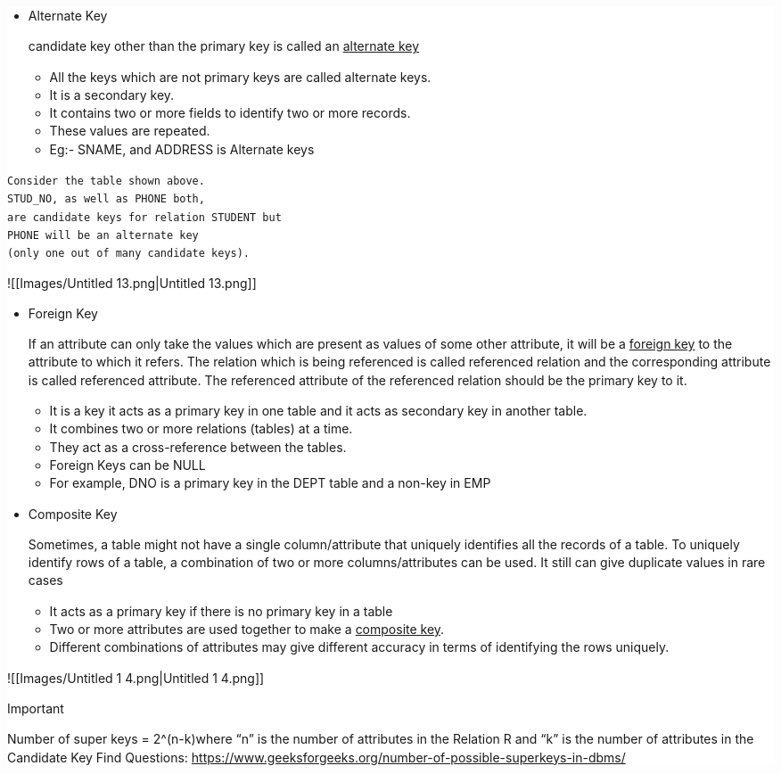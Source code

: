       
    
- Alternate Key
    
    candidate key other than the primary key is called an [alternate key](https://www.geeksforgeeks.org/sql-alternate-key/)
    
    - All the keys which are not primary keys are called alternate keys.
    - It is a secondary key.
    - It contains two or more fields to identify two or more records.
    - These values are repeated.
    - Eg:- SNAME, and ADDRESS is Alternate keys
    
      
    

```Plain
Consider the table shown above.
STUD_NO, as well as PHONE both,
are candidate keys for relation STUDENT but
PHONE will be an alternate key
(only one out of many candidate keys).
```

![[Images/Untitled 13.png|Untitled 13.png]]

- Foreign Key
    
    If an attribute can only take the values which are present as values of some other attribute, it will be a [foreign key](https://www.geeksforgeeks.org/foreign-key-constraint-in-sql/) to the attribute to which it refers. The relation which is being referenced is called referenced relation and the corresponding attribute is called referenced attribute. The referenced attribute of the referenced relation should be the primary key to it.
    
    - It is a key it acts as a primary key in one table and it acts as secondary key in another table.
    - It combines two or more relations (tables) at a time.
    - They act as a cross-reference between the tables.
    - Foreign Keys can be NULL
    - For example, DNO is a primary key in the DEPT table and a non-key in EMP
- Composite Key
    
    Sometimes, a table might not have a single column/attribute that uniquely identifies all the records of a table. To uniquely identify rows of a table, a combination of two or more columns/attributes can be used. It still can give duplicate values in rare cases
    
    - It acts as a primary key if there is no primary key in a table
    - Two or more attributes are used together to make a [composite key](https://www.geeksforgeeks.org/composite-key-in-sql/).
    - Different combinations of attributes may give different accuracy in terms of identifying the rows uniquely.
    
      
    

![[Images/Untitled 1 4.png|Untitled 1 4.png]]


> [!important]  
> Number of super keys = 2^(n-k)where “n” is the number of attributes in the Relation R and “k” is the number of attributes in the Candidate Key Find Questions: https://www.geeksforgeeks.org/number-of-possible-superkeys-in-dbms/  
